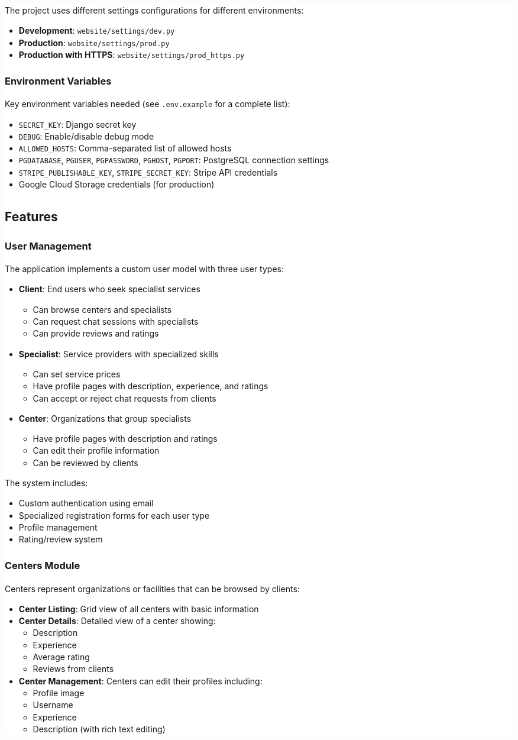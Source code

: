 The project uses different settings configurations for different environments:

- **Development**: `website/settings/dev.py`
- **Production**: `website/settings/prod.py`
- **Production with HTTPS**: `website/settings/prod_https.py`

### Environment Variables

Key environment variables needed (see `.env.example` for a complete list):

- `SECRET_KEY`: Django secret key
- `DEBUG`: Enable/disable debug mode
- `ALLOWED_HOSTS`: Comma-separated list of allowed hosts
- `PGDATABASE`, `PGUSER`, `PGPASSWORD`, `PGHOST`, `PGPORT`: PostgreSQL connection settings
- `STRIPE_PUBLISHABLE_KEY`, `STRIPE_SECRET_KEY`: Stripe API credentials
- Google Cloud Storage credentials (for production)

## Features

### User Management

The application implements a custom user model with three user types:

- **Client**: End users who seek specialist services
  - Can browse centers and specialists
  - Can request chat sessions with specialists
  - Can provide reviews and ratings

- **Specialist**: Service providers with specialized skills
  - Can set service prices
  - Have profile pages with description, experience, and ratings
  - Can accept or reject chat requests from clients

- **Center**: Organizations that group specialists
  - Have profile pages with description and ratings
  - Can edit their profile information
  - Can be reviewed by clients

The system includes:
- Custom authentication using email
- Specialized registration forms for each user type
- Profile management
- Rating/review system

### Centers Module

Centers represent organizations or facilities that can be browsed by clients:

- **Center Listing**: Grid view of all centers with basic information
- **Center Details**: Detailed view of a center showing:
  - Description
  - Experience
  - Average rating
  - Reviews from clients
- **Center Management**: Centers can edit their profiles including:
  - Profile image
  - Username
  - Experience
  - Description (with rich text editing)
